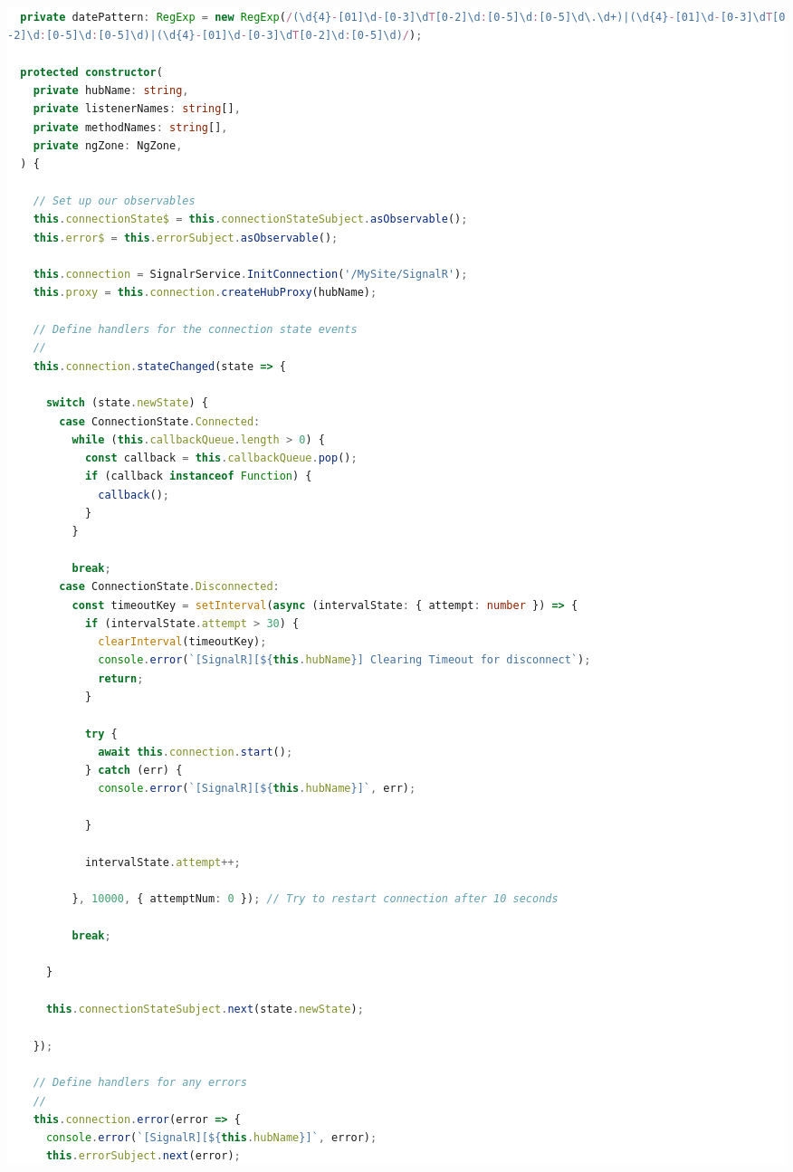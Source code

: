 ``` typescript
  private datePattern: RegExp = new RegExp(/(\d{4}-[01]\d-[0-3]\dT[0-2]\d:[0-5]\d:[0-5]\d\.\d+)|(\d{4}-[01]\d-[0-3]\dT[0-2]\d:[0-5]\d:[0-5]\d)|(\d{4}-[01]\d-[0-3]\dT[0-2]\d:[0-5]\d)/);

  protected constructor(
    private hubName: string,
    private listenerNames: string[],
    private methodNames: string[],
    private ngZone: NgZone,
  ) {

    // Set up our observables
    this.connectionState$ = this.connectionStateSubject.asObservable();
    this.error$ = this.errorSubject.asObservable();

    this.connection = SignalrService.InitConnection('/MySite/SignalR');
    this.proxy = this.connection.createHubProxy(hubName);

    // Define handlers for the connection state events
    //
    this.connection.stateChanged(state => {

      switch (state.newState) {
        case ConnectionState.Connected:
          while (this.callbackQueue.length > 0) {
            const callback = this.callbackQueue.pop();
            if (callback instanceof Function) {
              callback();
            }
          }

          break;
        case ConnectionState.Disconnected:
          const timeoutKey = setInterval(async (intervalState: { attempt: number }) => {
            if (intervalState.attempt > 30) {
              clearInterval(timeoutKey);
              console.error(`[SignalR][${this.hubName}] Clearing Timeout for disconnect`);
              return;
            }

            try {
              await this.connection.start();
            } catch (err) {
              console.error(`[SignalR][${this.hubName}]`, err);

            }

            intervalState.attempt++;

          }, 10000, { attemptNum: 0 }); // Try to restart connection after 10 seconds

          break;

      }

      this.connectionStateSubject.next(state.newState);

    });

    // Define handlers for any errors
    //
    this.connection.error(error => {
      console.error(`[SignalR][${this.hubName}]`, error);
      this.errorSubject.next(error);
```

  [propertyName: string]: any;